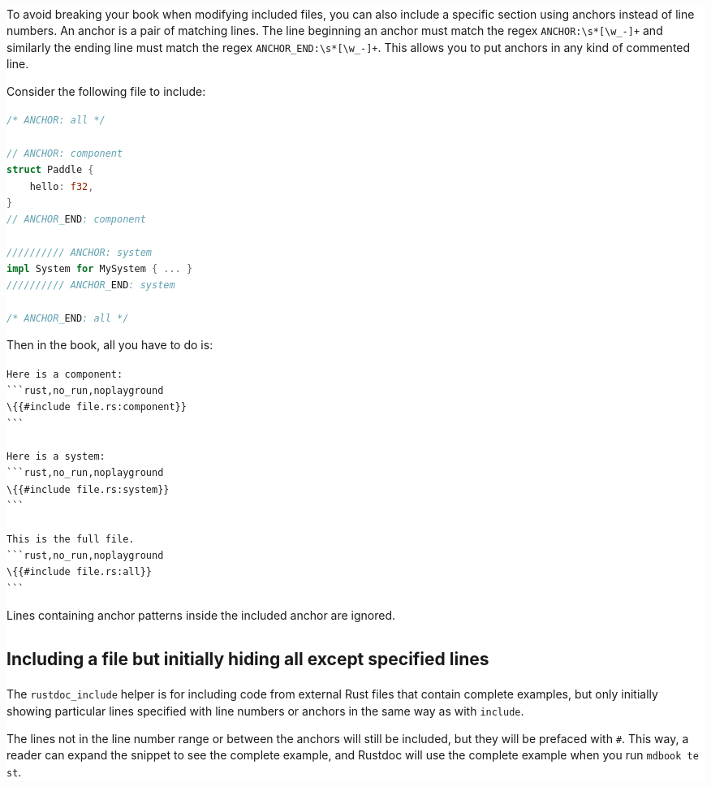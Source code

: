To avoid breaking your book when modifying included files, you can also
include a specific section using anchors instead of line numbers.
An anchor is a pair of matching lines. The line beginning an anchor must
match the regex `ANCHOR:\s*[\w_-]+` and similarly the ending line must match
the regex `ANCHOR_END:\s*[\w_-]+`. This allows you to put anchors in
any kind of commented line.

Consider the following file to include:
```rs
/* ANCHOR: all */

// ANCHOR: component
struct Paddle {
    hello: f32,
}
// ANCHOR_END: component

////////// ANCHOR: system
impl System for MySystem { ... }
////////// ANCHOR_END: system

/* ANCHOR_END: all */
```

Then in the book, all you have to do is:
````hbs
Here is a component:
```rust,no_run,noplayground
\{{#include file.rs:component}}
```

Here is a system:
```rust,no_run,noplayground
\{{#include file.rs:system}}
```

This is the full file.
```rust,no_run,noplayground
\{{#include file.rs:all}}
```
````

Lines containing anchor patterns inside the included anchor are ignored.

## Including a file but initially hiding all except specified lines

The `rustdoc_include` helper is for including code from external Rust files that contain complete
examples, but only initially showing particular lines specified with line numbers or anchors in the
same way as with `include`.

The lines not in the line number range or between the anchors will still be included, but they will
be prefaced with `#`. This way, a reader can expand the snippet to see the complete example, and
Rustdoc will use the complete example when you run `mdbook test`.


[rustdoc-hide]: https://doc.rust-lang.org/stable/rustdoc/write-documentation/documentation-tests.html#hiding-portions-of-the-example
[`mdbook test`]: ../cli/test.md
[rustdoc attributes]: https://doc.rust-lang.org/rustdoc/documentation-tests.html#attributes
[editor]: theme/editor.md
[`rust.edition`]: configuration/general.md#rust-options
[Rust Playground]: https://play.rust-lang.org/